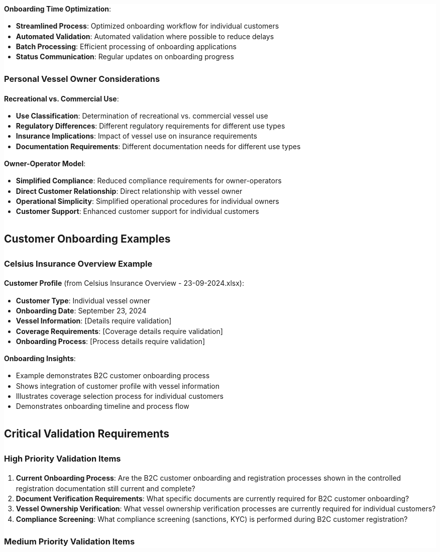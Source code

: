 **Onboarding Time Optimization**:
- **Streamlined Process**: Optimized onboarding workflow for individual customers
- **Automated Validation**: Automated validation where possible to reduce delays
- **Batch Processing**: Efficient processing of onboarding applications
- **Status Communication**: Regular updates on onboarding progress

### Personal Vessel Owner Considerations

**Recreational vs. Commercial Use**:
- **Use Classification**: Determination of recreational vs. commercial vessel use
- **Regulatory Differences**: Different regulatory requirements for different use types
- **Insurance Implications**: Impact of vessel use on insurance requirements
- **Documentation Requirements**: Different documentation needs for different use types

**Owner-Operator Model**:
- **Simplified Compliance**: Reduced compliance requirements for owner-operators
- **Direct Customer Relationship**: Direct relationship with vessel owner
- **Operational Simplicity**: Simplified operational procedures for individual owners
- **Customer Support**: Enhanced customer support for individual customers

## Customer Onboarding Examples

### Celsius Insurance Overview Example

**Customer Profile** (from Celsius Insurance Overview - 23-09-2024.xlsx):
- **Customer Type**: Individual vessel owner
- **Onboarding Date**: September 23, 2024
- **Vessel Information**: [Details require validation]
- **Coverage Requirements**: [Coverage details require validation]
- **Onboarding Process**: [Process details require validation]

**Onboarding Insights**:
- Example demonstrates B2C customer onboarding process
- Shows integration of customer profile with vessel information
- Illustrates coverage selection process for individual customers
- Demonstrates onboarding timeline and process flow

## Critical Validation Requirements

### High Priority Validation Items

1. **Current Onboarding Process**: Are the B2C customer onboarding and registration processes shown in the controlled registration documentation still current and complete?
2. **Document Verification Requirements**: What specific documents are currently required for B2C customer onboarding?
3. **Vessel Ownership Verification**: What vessel ownership verification processes are currently required for individual customers?
4. **Compliance Screening**: What compliance screening (sanctions, KYC) is performed during B2C customer registration?

### Medium Priority Validation Items
